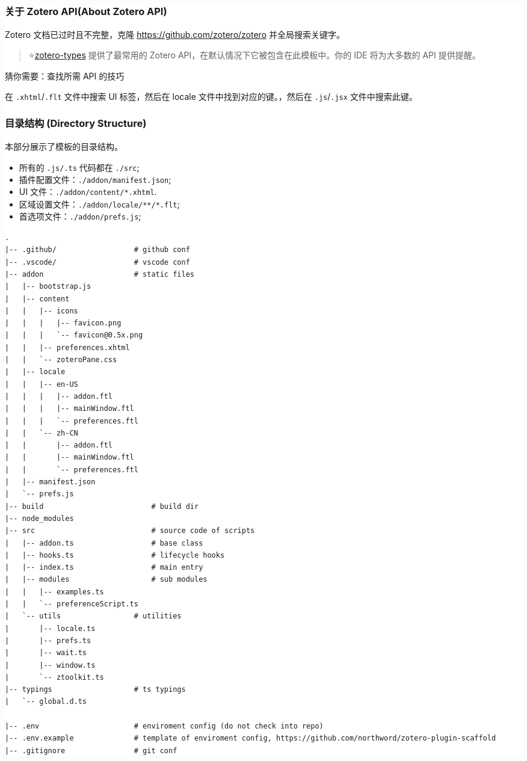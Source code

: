 ### 关于 Zotero API(About Zotero API)

Zotero 文档已过时且不完整，克隆 <https://github.com/zotero/zotero> 并全局搜索关键字。

> ⭐[zotero-types](https://github.com/windingwind/zotero-types) 提供了最常用的 Zotero API，在默认情况下它被包含在此模板中。你的 IDE 将为大多数的 API 提供提醒。

猜你需要：查找所需 API 的技巧

在 `.xhtml`/`.flt` 文件中搜索 UI 标签，然后在 locale 文件中找到对应的键。，然后在 `.js`/`.jsx` 文件中搜索此键。

### 目录结构 (Directory Structure)

本部分展示了模板的目录结构。

- 所有的 `.js/.ts` 代码都在 `./src`;
- 插件配置文件：`./addon/manifest.json`;
- UI 文件：`./addon/content/*.xhtml`.
- 区域设置文件：`./addon/locale/**/*.flt`;
- 首选项文件：`./addon/prefs.js`;

```shell
.
|-- .github/                  # github conf
|-- .vscode/                  # vscode conf
|-- addon                     # static files
|   |-- bootstrap.js
|   |-- content
|   |   |-- icons
|   |   |   |-- favicon.png
|   |   |   `-- favicon@0.5x.png
|   |   |-- preferences.xhtml
|   |   `-- zoteroPane.css
|   |-- locale
|   |   |-- en-US
|   |   |   |-- addon.ftl
|   |   |   |-- mainWindow.ftl
|   |   |   `-- preferences.ftl
|   |   `-- zh-CN
|   |       |-- addon.ftl
|   |       |-- mainWindow.ftl
|   |       `-- preferences.ftl
|   |-- manifest.json
|   `-- prefs.js
|-- build                         # build dir
|-- node_modules
|-- src                           # source code of scripts
|   |-- addon.ts                  # base class
|   |-- hooks.ts                  # lifecycle hooks
|   |-- index.ts                  # main entry
|   |-- modules                   # sub modules
|   |   |-- examples.ts
|   |   `-- preferenceScript.ts
|   `-- utils                 # utilities
|       |-- locale.ts
|       |-- prefs.ts
|       |-- wait.ts
|       |-- window.ts
|       `-- ztoolkit.ts
|-- typings                   # ts typings
|   `-- global.d.ts

|-- .env                      # enviroment config (do not check into repo)
|-- .env.example              # template of enviroment config, https://github.com/northword/zotero-plugin-scaffold
|-- .gitignore                # git conf
```